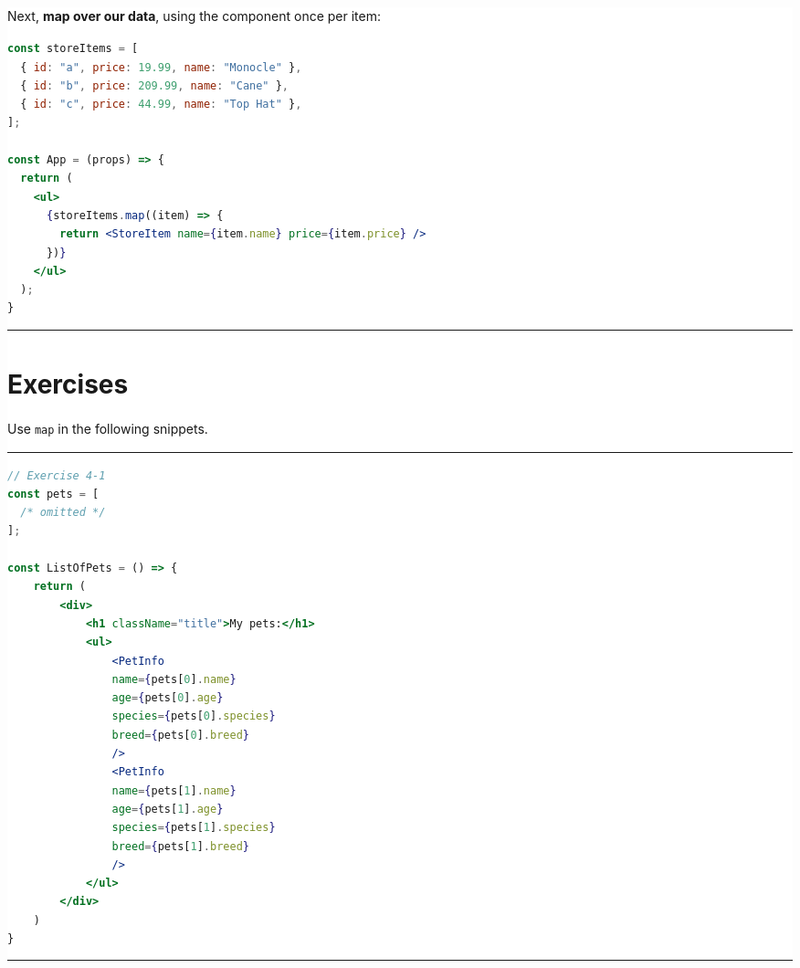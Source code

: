 Next, **map over our data**, using the component once per item:

```jsx
const storeItems = [
  { id: "a", price: 19.99, name: "Monocle" },
  { id: "b", price: 209.99, name: "Cane" },
  { id: "c", price: 44.99, name: "Top Hat" },
];

const App = (props) => {
  return (
    <ul>
      {storeItems.map((item) => {
        return <StoreItem name={item.name} price={item.price} />
      })}
    </ul>
  );
}
```

---

# Exercises

Use `map` in the following snippets.

---

```jsx
// Exercise 4-1
const pets = [
  /* omitted */
];

const ListOfPets = () => {
    return (
        <div>
            <h1 className="title">My pets:</h1>
            <ul>
                <PetInfo
                name={pets[0].name}
                age={pets[0].age}
                species={pets[0].species}
                breed={pets[0].breed}
                />
                <PetInfo
                name={pets[1].name}
                age={pets[1].age}
                species={pets[1].species}
                breed={pets[1].breed}
                />
            </ul>
        </div>
    )
}


```

---